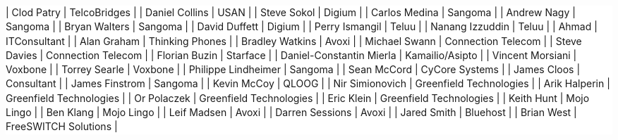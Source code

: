 | Clod Patry | TelcoBridges |
| Daniel Collins | USAN |
| Steve Sokol | Digium |
| Carlos Medina | Sangoma |
| Andrew Nagy | Sangoma |
| Bryan Walters | Sangoma |
| David Duffett | Digium |
| Perry Ismangil | Teluu |
| Nanang Izzuddin | Teluu |
| Ahmad | ITConsultant |
| Alan Graham | Thinking Phones |
| Bradley Watkins | Avoxi |
| Michael Swann | Connection Telecom |
| Steve Davies | Connection Telecom |
| Florian Buzin | Starface |
| Daniel-Constantin Mierla | Kamailio/Asipto |
| Vincent Morsiani | Voxbone |
| Torrey Searle | Voxbone |
| Philippe Lindheimer | Sangoma |
| Sean McCord | CyCore Systems |
| James Cloos | Consultant |
| James Finstrom | Sangoma |
| Kevin McCoy | QLOOG |
| Nir Simionovich | Greenfield Technologies |
| Arik Halperin | Greenfield Technologies |
| Or Polaczek | Greenfield Technologies |
| Eric Klein | Greenfield Technologies |
| Keith Hunt | Mojo Lingo |
| Ben Klang | Mojo Lingo |
| Leif Madsen | Avoxi |
| Darren Sessions | Avoxi |
| Jared Smith | Bluehost |
| Brian West | FreeSWITCH Solutions |
